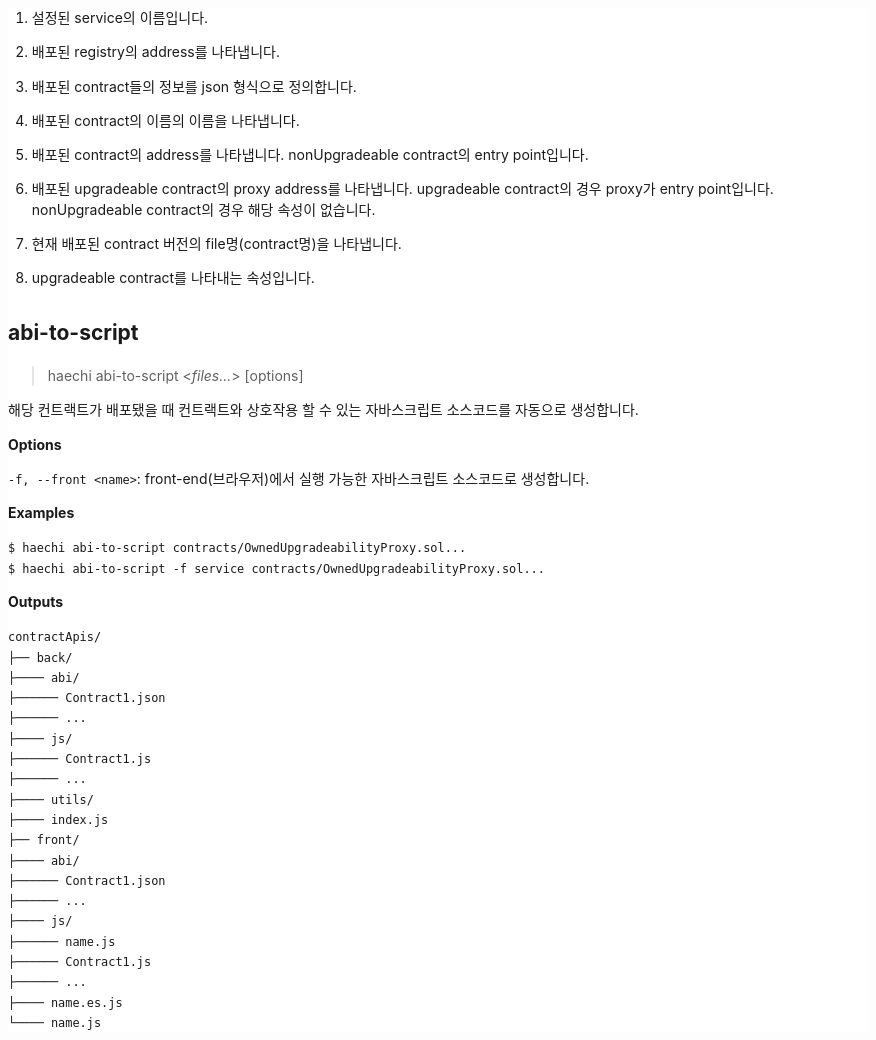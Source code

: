 1) 설정된 service의 이름입니다.
 
2) 배포된 registry의 address를 나타냅니다.

3) 배포된 contract들의 정보를 json 형식으로 정의합니다.

4) 배포된 contract의 이름의 이름을 나타냅니다.

5) 배포된 contract의 address를 나타냅니다.
nonUpgradeable contract의 entry point입니다.

6) 배포된 upgradeable contract의 proxy address를 나타냅니다.
upgradeable contract의 경우 proxy가 entry point입니다.
nonUpgradeable contract의 경우 해당 속성이 없습니다.

7) 현재 배포된 contract 버전의 file명(contract명)을 나타냅니다.

8) upgradeable contract를 나타내는 속성입니다.


## abi-to-script

> haechi abi-to-script <_files..._> [options]

해당 컨트랙트가 배포됐을 때 컨트랙트와 상호작용 할 수 있는 자바스크립트 소스코드를 자동으로 생성합니다.

__Options__

`-f, --front <name>`: front-end(브라우저)에서 실행 가능한 자바스크립트 소스코드로 생성합니다.

__Examples__

```shell
$ haechi abi-to-script contracts/OwnedUpgradeabilityProxy.sol...
$ haechi abi-to-script -f service contracts/OwnedUpgradeabilityProxy.sol...
```

__Outputs__

```
contractApis/
├── back/
├──── abi/
├────── Contract1.json
├────── ...
├──── js/
├────── Contract1.js
├────── ...
├──── utils/
├──── index.js
├── front/
├──── abi/
├────── Contract1.json
├────── ...
├──── js/
├────── name.js
├────── Contract1.js
├────── ...
├──── name.es.js
└──── name.js
```
